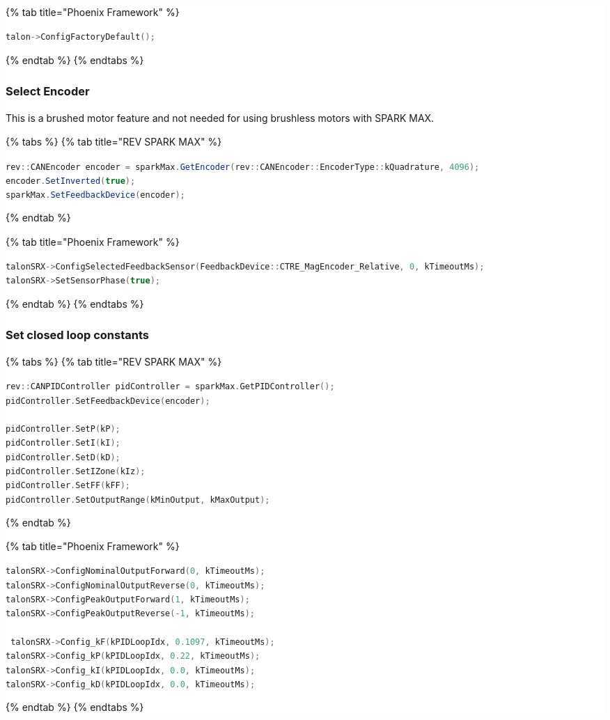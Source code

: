 {% tab title="Phoenix Framework" %}
```cpp
talon->ConfigFactoryDefault();
```
{% endtab %}
{% endtabs %}

### Select Encoder

This is a brushed motor feature and not needed for using brushless motors with SPARK MAX.

{% tabs %}
{% tab title="REV SPARK MAX" %}
```java
rev::CANEncoder encoder = sparkMax.GetEncoder(rev::CANEncoder::EncoderType::kQuadrature, 4096);
encoder.SetInverted(true);
sparkMax.SetFeedbackDevice(encoder);
```
{% endtab %}

{% tab title="Phoenix Framework" %}
```cpp
talonSRX->ConfigSelectedFeedbackSensor(FeedbackDevice::CTRE_MagEncoder_Relative, 0, kTimeoutMs);
talonSRX->SetSensorPhase(true);
```
{% endtab %}
{% endtabs %}

### Set closed loop constants

{% tabs %}
{% tab title="REV SPARK MAX" %}
```cpp
rev::CANPIDController pidController = sparkMax.GetPIDController();
pidController.SetFeedbackDevice(encoder);

pidController.SetP(kP);
pidController.SetI(kI);
pidController.SetD(kD);
pidController.SetIZone(kIz);
pidController.SetFF(kFF);
pidController.SetOutputRange(kMinOutput, kMaxOutput);
```
{% endtab %}

{% tab title="Phoenix Framework" %}
```cpp
talonSRX->ConfigNominalOutputForward(0, kTimeoutMs);
talonSRX->ConfigNominalOutputReverse(0, kTimeoutMs);
talonSRX->ConfigPeakOutputForward(1, kTimeoutMs);
talonSRX->ConfigPeakOutputReverse(-1, kTimeoutMs);

 talonSRX->Config_kF(kPIDLoopIdx, 0.1097, kTimeoutMs);
talonSRX->Config_kP(kPIDLoopIdx, 0.22, kTimeoutMs);
talonSRX->Config_kI(kPIDLoopIdx, 0.0, kTimeoutMs);
talonSRX->Config_kD(kPIDLoopIdx, 0.0, kTimeoutMs);
```
{% endtab %}
{% endtabs %}
